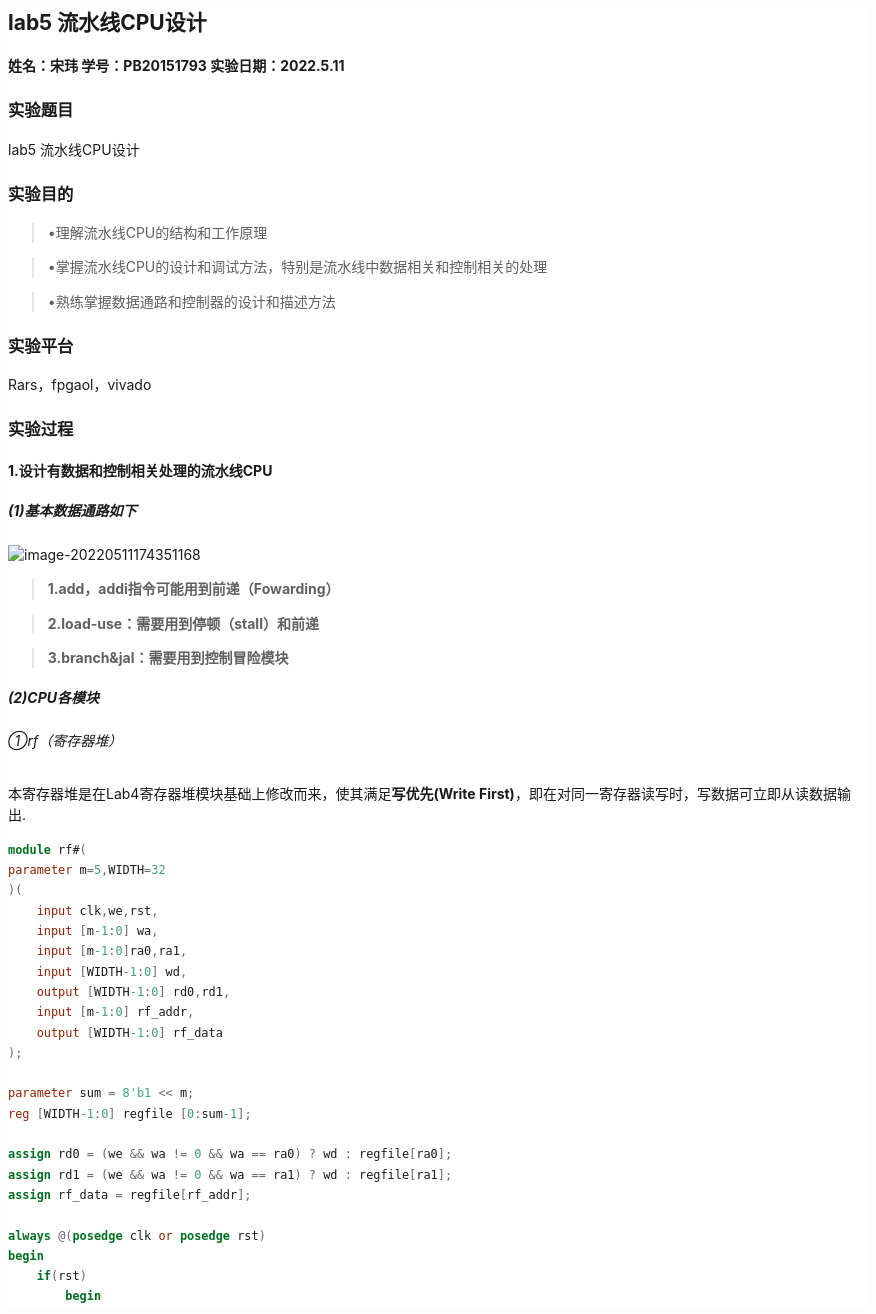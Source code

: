 

## lab5 流水线CPU设计

**姓名：宋玮	 	学号：PB20151793		实验日期：2022.5.11** 

### 实验题目

lab5 流水线CPU设计

### 实验目的

> •理解流水线CPU的结构和工作原理

> •掌握流水线CPU的设计和调试方法，特别是流水线中数据相关和控制相关的处理

> •熟练掌握数据通路和控制器的设计和描述方法

### 实验平台

Rars，fpgaol，vivado

### 实验过程

#### 1.**设计有数据和控制相关处理的流水线CPU**

##### (1)基本数据通路如下

![image-20220511174351168](C:\Users\宋玮\AppData\Roaming\Typora\typora-user-images\image-20220511174351168.png)

> **1.add，addi指令可能用到前递（Fowarding）**

> **2.load-use：需要用到停顿（stall）和前递**

> **3.branch&jal：需要用到控制冒险模块**





##### (2)CPU各模块

###### ①rf（寄存器堆）

​          本寄存器堆是在Lab4寄存器堆模块基础上修改而来，使其满足**写优先(Write First)**，即在对同一寄存器读写时，写数据可立即从读数据输出.

```verilog
module rf#(
parameter m=5,WIDTH=32
)(
    input clk,we,rst,
    input [m-1:0] wa,
    input [m-1:0]ra0,ra1,
    input [WIDTH-1:0] wd,
    output [WIDTH-1:0] rd0,rd1,
    input [m-1:0] rf_addr,
    output [WIDTH-1:0] rf_data
);

parameter sum = 8'b1 << m;
reg [WIDTH-1:0] regfile [0:sum-1];

assign rd0 = (we && wa != 0 && wa == ra0) ? wd : regfile[ra0];   
assign rd1 = (we && wa != 0 && wa == ra1) ? wd : regfile[ra1];  
assign rf_data = regfile[rf_addr];

always @(posedge clk or posedge rst) 
begin
    if(rst)
        begin
```
